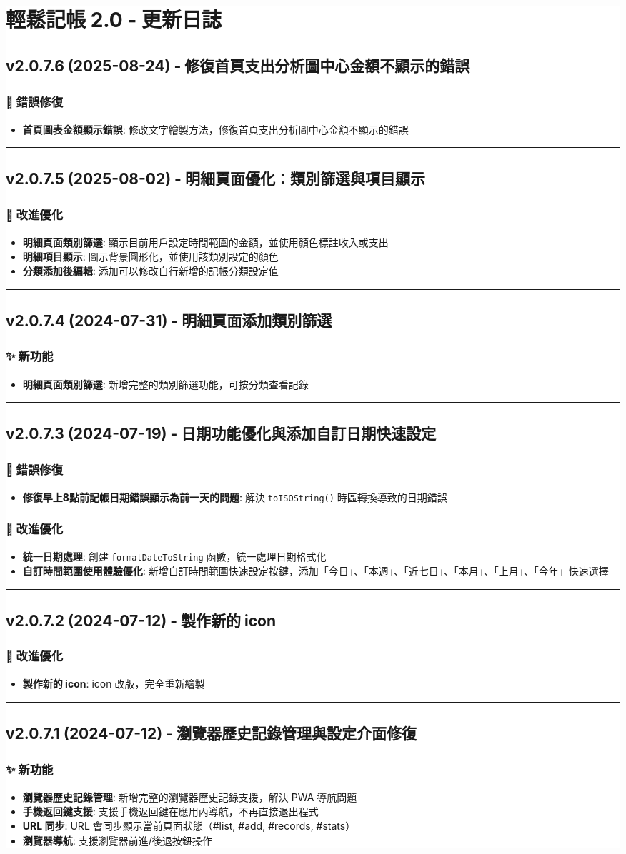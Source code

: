 # 輕鬆記帳 2.0 - 更新日誌

## v2.0.7.6 (2025-08-24) - 修復首頁支出分析圖中心金額不顯示的錯誤

### 🐛 錯誤修復
- **首頁圖表金額顯示錯誤**: 修改文字繪製方法，修復首頁支出分析圖中心金額不顯示的錯誤

---

## v2.0.7.5 (2025-08-02) - 明細頁面優化：類別篩選與項目顯示

### 🔧 改進優化
- **明細頁面類別篩選**: 顯示目前用戶設定時間範圍的金額，並使用顏色標註收入或支出
- **明細項目顯示**: 圖示背景圓形化，並使用該類別設定的顏色
- **分類添加後編輯**: 添加可以修改自行新增的記帳分類設定值

---

## v2.0.7.4 (2024-07-31) - 明細頁面添加類別篩選

### ✨ 新功能
- **明細頁面類別篩選**: 新增完整的類別篩選功能，可按分類查看記錄

---

## v2.0.7.3 (2024-07-19) - 日期功能優化與添加自訂日期快速設定

### 🐛 錯誤修復
- **修復早上8點前記帳日期錯誤顯示為前一天的問題**: 解決 `toISOString()` 時區轉換導致的日期錯誤

### 🔧 改進優化
- **統一日期處理**: 創建 `formatDateToString` 函數，統一處理日期格式化
- **自訂時間範圍使用體驗優化**: 新增自訂時間範圍快速設定按鍵，添加「今日」、「本週」、「近七日」、「本月」、「上月」、「今年」快速選擇

---

## v2.0.7.2 (2024-07-12) - 製作新的 icon

### 🔧 改進優化
- **製作新的 icon**: icon 改版，完全重新繪製

---

## v2.0.7.1 (2024-07-12) - 瀏覽器歷史記錄管理與設定介面修復

### ✨ 新功能
- **瀏覽器歷史記錄管理**: 新增完整的瀏覽器歷史記錄支援，解決 PWA 導航問題
- **手機返回鍵支援**: 支援手機返回鍵在應用內導航，不再直接退出程式
- **URL 同步**: URL 會同步顯示當前頁面狀態（#list, #add, #records, #stats）
- **瀏覽器導航**: 支援瀏覽器前進/後退按鈕操作
